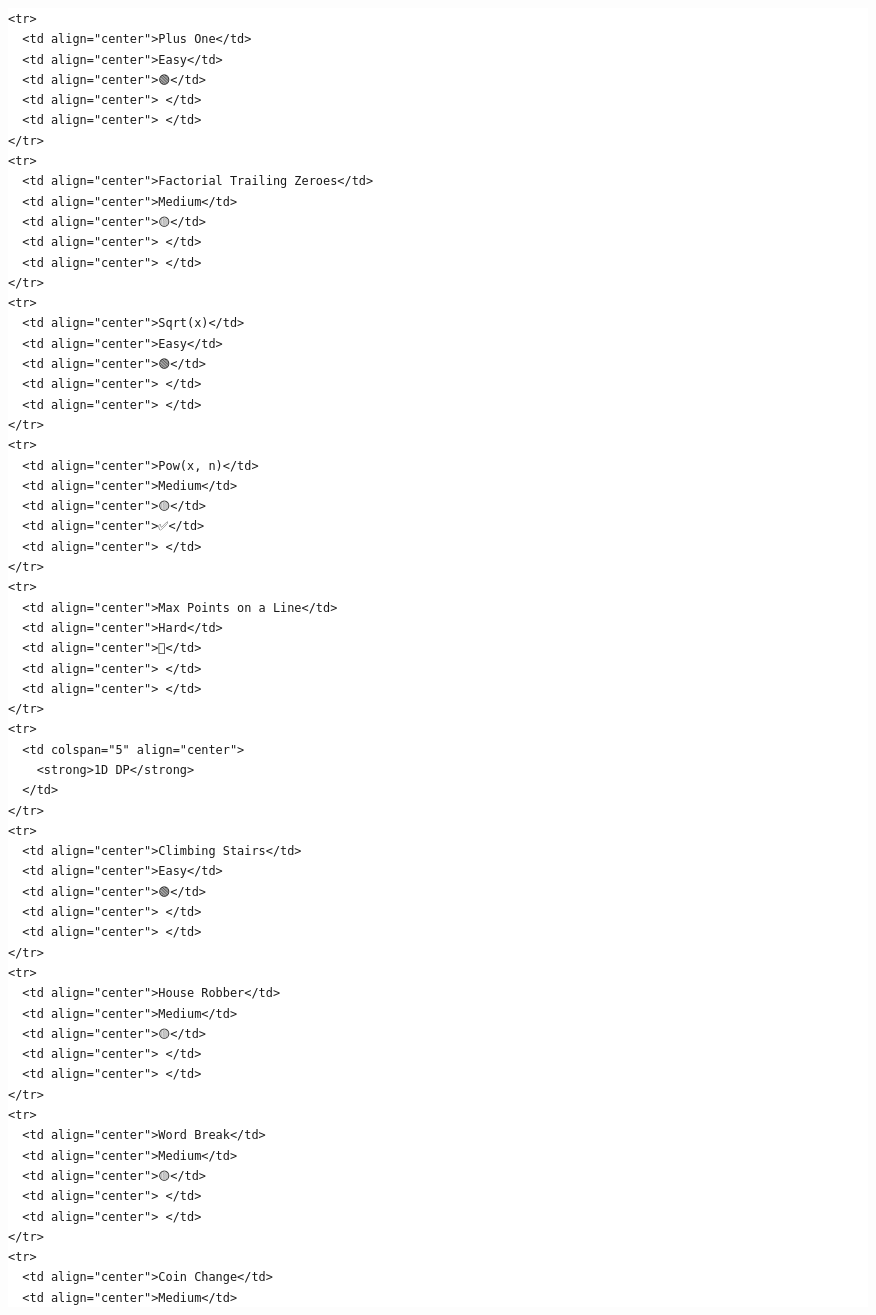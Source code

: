     <tr>
      <td align="center">Plus One</td>
      <td align="center">Easy</td>
      <td align="center">🟢</td>
      <td align="center"> </td>
      <td align="center"> </td>
    </tr>
    <tr>
      <td align="center">Factorial Trailing Zeroes</td>
      <td align="center">Medium</td>
      <td align="center">🟡</td>
      <td align="center"> </td>
      <td align="center"> </td>
    </tr>
    <tr>
      <td align="center">Sqrt(x)</td>
      <td align="center">Easy</td>
      <td align="center">🟢</td>
      <td align="center"> </td>
      <td align="center"> </td>
    </tr>
    <tr>
      <td align="center">Pow(x, n)</td>
      <td align="center">Medium</td>
      <td align="center">🟡</td>
      <td align="center">✅</td>
      <td align="center"> </td>
    </tr>
    <tr>
      <td align="center">Max Points on a Line</td>
      <td align="center">Hard</td>
      <td align="center">🔴</td>
      <td align="center"> </td>
      <td align="center"> </td>
    </tr>
    <tr>
      <td colspan="5" align="center">
        <strong>1D DP</strong>
      </td>
    </tr>
    <tr>
      <td align="center">Climbing Stairs</td>
      <td align="center">Easy</td>
      <td align="center">🟢</td>
      <td align="center"> </td>
      <td align="center"> </td>
    </tr>
    <tr>
      <td align="center">House Robber</td>
      <td align="center">Medium</td>
      <td align="center">🟡</td>
      <td align="center"> </td>
      <td align="center"> </td>
    </tr>
    <tr>
      <td align="center">Word Break</td>
      <td align="center">Medium</td>
      <td align="center">🟡</td>
      <td align="center"> </td>
      <td align="center"> </td>
    </tr>
    <tr>
      <td align="center">Coin Change</td>
      <td align="center">Medium</td>